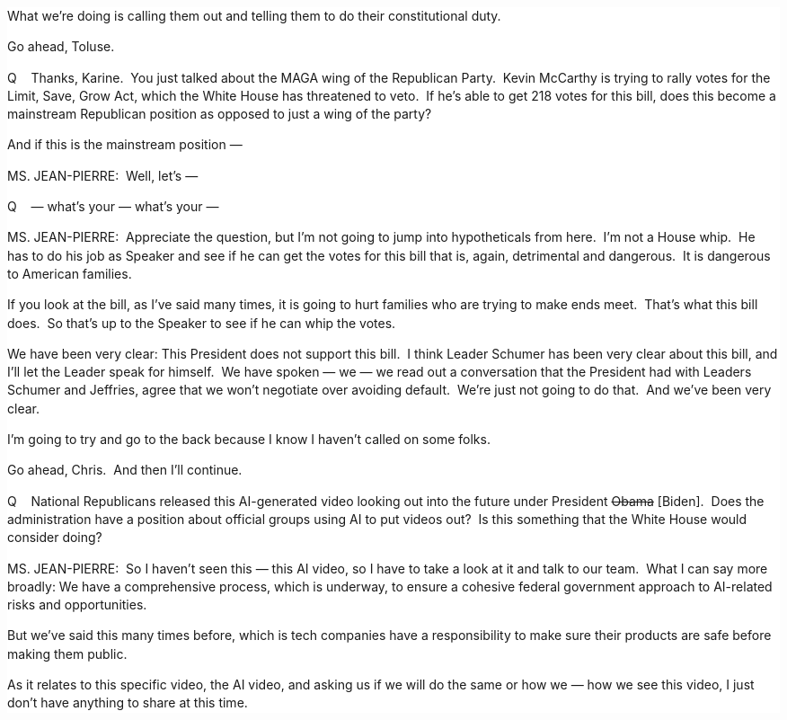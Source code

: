What we’re doing is calling them out and telling them to do their
constitutional duty.  
  
Go ahead, Toluse.  
  
Q    Thanks, Karine.  You just talked about the MAGA wing of the
Republican Party.  Kevin McCarthy is trying to rally votes for the
Limit, Save, Grow Act, which the White House has threatened to veto.  If
he’s able to get 218 votes for this bill, does this become a mainstream
Republican position as opposed to just a wing of the party?   
  
And if this is the mainstream position —  
  
MS. JEAN-PIERRE:  Well, let’s —  
  
Q    — what’s your — what’s your —  
  
MS. JEAN-PIERRE:  Appreciate the question, but I’m not going to jump
into hypotheticals from here.  I’m not a House whip.  He has to do his
job as Speaker and see if he can get the votes for this bill that is,
again, detrimental and dangerous.  It is dangerous to American
families.   
  
If you look at the bill, as I’ve said many times, it is going to hurt
families who are trying to make ends meet.  That’s what this bill does. 
So that’s up to the Speaker to see if he can whip the votes.   
  
We have been very clear: This President does not support this bill.  I
think Leader Schumer has been very clear about this bill, and I’ll let
the Leader speak for himself.  We have spoken — we — we read out a
conversation that the President had with Leaders Schumer and Jeffries,
agree that we won’t negotiate over avoiding default.  We’re just not
going to do that.  And we’ve been very clear.  
  
I’m going to try and go to the back because I know I haven’t called on
some folks.   
  
Go ahead, Chris.  And then I’ll continue.  
  
Q    National Republicans released this AI-generated video looking out
into the future under President <s>Obama</s> \[Biden\].  Does the
administration have a position about official groups using AI to put
videos out?  Is this something that the White House would consider
doing?  
  
MS. JEAN-PIERRE:  So I haven’t seen this — this AI video, so I have to
take a look at it and talk to our team.  What I can say more broadly: We
have a comprehensive process, which is underway, to ensure a cohesive
federal government approach to AI-related risks and opportunities.   
  
But we’ve said this many times before, which is tech companies have a
responsibility to make sure their products are safe before making them
public.   
  
As it relates to this specific video, the AI video, and asking us if we
will do the same or how we — how we see this video, I just don’t have
anything to share at this time.  
  